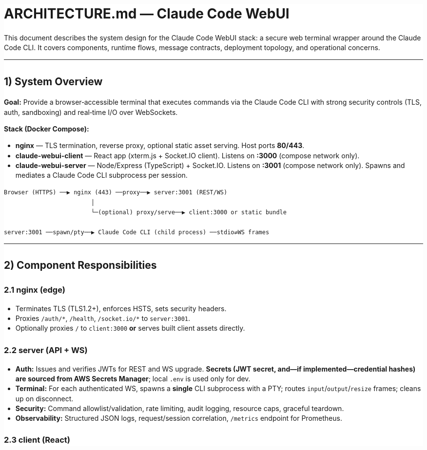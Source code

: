 # ARCHITECTURE.md — Claude Code WebUI

This document describes the system design for the Claude Code WebUI stack: a secure web terminal wrapper around the Claude Code CLI. It covers components, runtime flows, message contracts, deployment topology, and operational concerns.

---

## 1) System Overview

**Goal:** Provide a browser‑accessible terminal that executes commands via the Claude Code CLI with strong security controls (TLS, auth, sandboxing) and real‑time I/O over WebSockets.

**Stack (Docker Compose):**

* **nginx** — TLS termination, reverse proxy, optional static asset serving. Host ports **80/443**.
* **claude-webui-client** — React app (xterm.js + Socket.IO client). Listens on **:3000** (compose network only).
* **claude-webui-server** — Node/Express (TypeScript) + Socket.IO. Listens on **:3001** (compose network only). Spawns and mediates a Claude Code CLI subprocess per session.

```
Browser (HTTPS) ──▶ nginx (443) ──proxy──▶ server:3001 (REST/WS)
                         │
                         └─(optional) proxy/serve──▶ client:3000 or static bundle

server:3001 ──spawn/pty──▶ Claude Code CLI (child process) ──stdio⇄WS frames
```

---

## 2) Component Responsibilities

### 2.1 nginx (edge)

* Terminates TLS (TLS1.2+), enforces HSTS, sets security headers.
* Proxies `/auth/*`, `/health`, `/socket.io/*` to `server:3001`.
* Optionally proxies `/` to `client:3000` **or** serves built client assets directly.

### 2.2 server (API + WS)

* **Auth:** Issues and verifies JWTs for REST and WS upgrade. **Secrets (JWT secret, and—if implemented—credential hashes) are sourced from AWS Secrets Manager**; local `.env` is used only for dev.
* **Terminal:** For each authenticated WS, spawns a **single** CLI subprocess with a PTY; routes `input`/`output`/`resize` frames; cleans up on disconnect.
* **Security:** Command allowlist/validation, rate limiting, audit logging, resource caps, graceful teardown.
* **Observability:** Structured JSON logs, request/session correlation, `/metrics` endpoint for Prometheus.

### 2.3 client (React)

